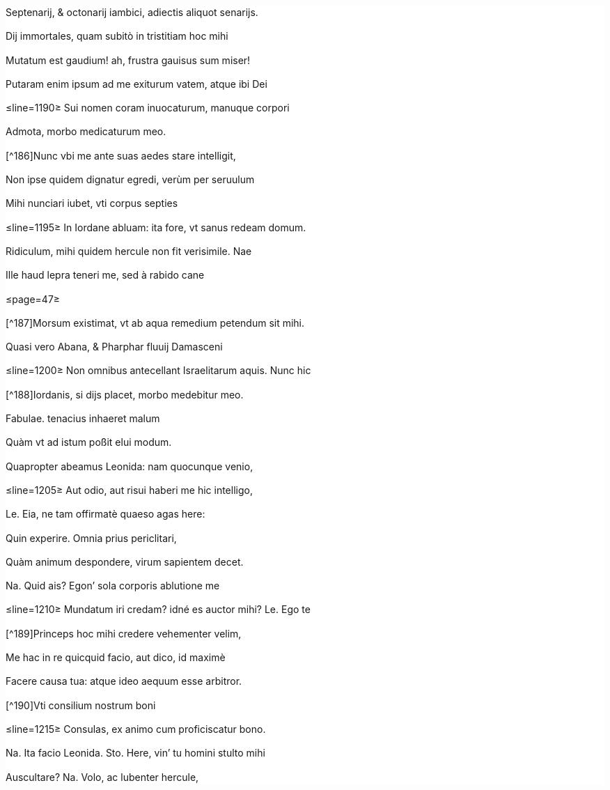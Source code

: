 Septenarij, & octonarij iambici, adiectis aliquot senarijs.

Dij immortales, quam subitò in tristitiam hoc mihi

Mutatum est gaudium! ah, frustra gauisus sum miser!

Putaram enim ipsum ad me exiturum vatem, atque ibi Dei

≤line=1190≥ Sui nomen coram inuocaturum, manuque corpori

Admota, morbo medicaturum meo.

[^186]Nunc vbi me ante suas aedes stare intelligit,

Non ipse quidem dignatur egredi, verùm per seruulum

Mihi nunciari iubet, vti corpus septies

≤line=1195≥ In Iordane abluam: ita fore, vt sanus redeam domum.

Ridiculum, mihi quidem hercule non fit verisimile. Nae

Ille haud lepra teneri me, sed à rabido cane

≤page=47≥

[^187]Morsum existimat, vt ab aqua remedium petendum sit mihi.

Quasi vero Abana, & Pharphar fluuij Damasceni

≤line=1200≥ Non omnibus antecellant Israelitarum aquis. Nunc hic

[^188]Iordanis, si dijs placet, morbo medebitur meo.

Fabulae. tenacius inhaeret malum

Quàm vt ad istum poßit elui modum.

Quapropter abeamus Leonida: nam quocunque venio,

≤line=1205≥ Aut odio, aut risui haberi me hic intelligo,

Le. Eia, ne tam offirmatè quaeso agas here:

Quin experire. Omnia prius periclitari,

Quàm animum despondere, virum sapientem decet.

Na. Quid ais? Egon’ sola corporis ablutione me

≤line=1210≥ Mundatum iri credam? idné es auctor mihi? Le. Ego te

[^189]Princeps hoc mihi credere vehementer velim,

Me hac in re quicquid facio, aut dico, id maximè

Facere causa tua: atque ideo aequum esse arbitror.

[^190]Vti consilium nostrum boni

≤line=1215≥ Consulas, ex animo cum proficiscatur bono.

Na. Ita facio Leonida. Sto. Here, vin’ tu homini stulto mihi

Auscultare? Na. Volo, ac lubenter hercule,
